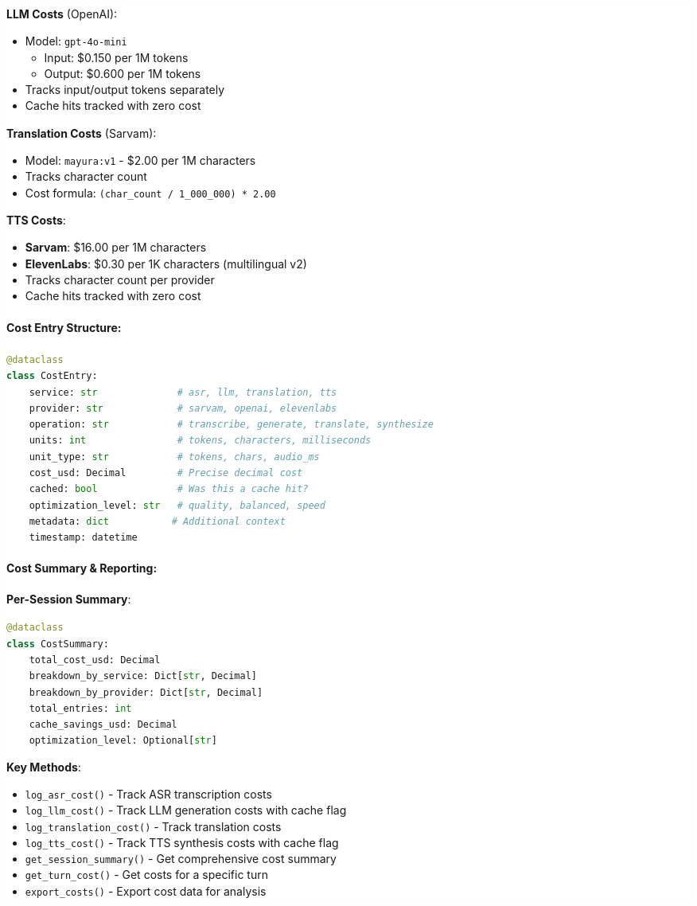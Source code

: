**LLM Costs** (OpenAI):
- Model: `gpt-4o-mini`
  - Input: $0.150 per 1M tokens
  - Output: $0.600 per 1M tokens
- Tracks input/output tokens separately
- Cache hits tracked with zero cost

**Translation Costs** (Sarvam):
- Model: `mayura:v1` - $2.00 per 1M characters
- Tracks character count
- Cost formula: `(char_count / 1_000_000) * 2.00`

**TTS Costs**:
- **Sarvam**: $16.00 per 1M characters
- **ElevenLabs**: $0.30 per 1K characters (multilingual v2)
- Tracks character count per provider
- Cache hits tracked with zero cost

#### Cost Entry Structure:
```python
@dataclass
class CostEntry:
    service: str              # asr, llm, translation, tts
    provider: str             # sarvam, openai, elevenlabs
    operation: str            # transcribe, generate, translate, synthesize
    units: int                # tokens, characters, milliseconds
    unit_type: str            # tokens, chars, audio_ms
    cost_usd: Decimal         # Precise decimal cost
    cached: bool              # Was this a cache hit?
    optimization_level: str   # quality, balanced, speed
    metadata: dict           # Additional context
    timestamp: datetime
```

#### Cost Summary & Reporting:

**Per-Session Summary**:
```python
@dataclass
class CostSummary:
    total_cost_usd: Decimal
    breakdown_by_service: Dict[str, Decimal]
    breakdown_by_provider: Dict[str, Decimal]
    total_entries: int
    cache_savings_usd: Decimal
    optimization_level: Optional[str]
```

**Key Methods**:
- `log_asr_cost()` - Track ASR transcription costs
- `log_llm_cost()` - Track LLM generation costs with cache flag
- `log_translation_cost()` - Track translation costs
- `log_tts_cost()` - Track TTS synthesis costs with cache flag
- `get_session_summary()` - Get comprehensive cost summary
- `get_turn_cost()` - Get costs for a specific turn
- `export_costs()` - Export cost data for analysis
